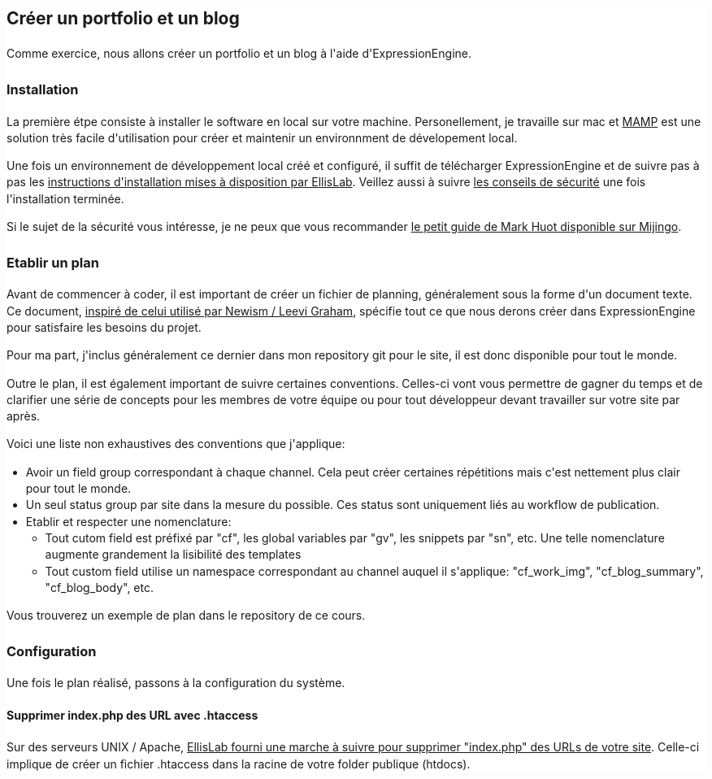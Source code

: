 ## Créer un portfolio et un blog

Comme exercice, nous allons créer un portfolio et un blog à l'aide d'ExpressionEngine.

### Installation

La première étpe consiste à installer le software en local sur votre machine. Personellement, je travaille sur mac et [MAMP](http://www.mamp.info/en/index.html) est une solution très facile d'utilisation pour créer et maintenir un environnment de dévelopement local.

Une fois un environnement de développement local créé et configuré, il suffit de télécharger ExpressionEngine et de suivre pas à pas les [instructions d'installation mises à disposition par EllisLab](http://ellislab.com/expressionengine/user-guide/installation/installation.html). Veillez aussi à suivre [les conseils de sécurité](http://ellislab.com/expressionengine/user-guide/installation/best_practices.html) une fois l'installation terminée.

Si le sujet de la sécurité vous intéresse, je ne peux que vous recommander [le petit guide de Mark Huot disponible sur Mijingo](http://mijingo.com/products/ebooklets/securing-expressionengine-2/).

### Etablir un plan

Avant de commencer à coder, il est important de créer un fichier de planning, généralement sous la forme d'un document texte. Ce document, [inspiré de celui utilisé par Newism / Leevi Graham](http://vimeo.com/13378574), spécifie tout ce que nous derons créer dans ExpressionEngine pour satisfaire les besoins du projet.

Pour ma part, j'inclus généralement ce dernier dans mon repository git pour le site, il est donc disponible pour tout le monde.

Outre le plan, il est également important de suivre certaines conventions. Celles-ci vont vous permettre de gagner du temps et de clarifier une série de concepts pour les membres de votre équipe ou pour tout développeur devant travailler sur votre site par après.

Voici une liste non exhaustives des conventions que j'applique:

- Avoir un field group correspondant à chaque channel. Cela peut créer certaines répétitions mais c'est nettement plus clair pour tout le monde.
- Un seul status group par site dans la mesure du possible. Ces status sont uniquement liés au workflow de publication.
- Etablir et respecter une nomenclature:
	- Tout cutom field est préfixé par "cf", les global variables par "gv", les snippets par "sn", etc. Une telle nomenclature augmente grandement la lisibilité des templates
	- Tout custom field utilise un namespace correspondant au channel auquel il s'applique: "cf_work_img", "cf_blog_summary", "cf_blog_body", etc.
	
Vous trouverez un exemple de plan dans le repository de ce cours.

### Configuration

Une fois le plan réalisé, passons à la configuration du système.

#### Supprimer index.php des URL avec .htaccess

Sur des serveurs UNIX / Apache, [EllisLab fourni une marche à suivre pour supprimer "index.php" des URLs de votre site](http://ellislab.com/expressionengine/user-guide/urls/remove_index.php.html). Celle-ci implique de créer un fichier .htaccess dans la racine de votre folder publique (htdocs).
